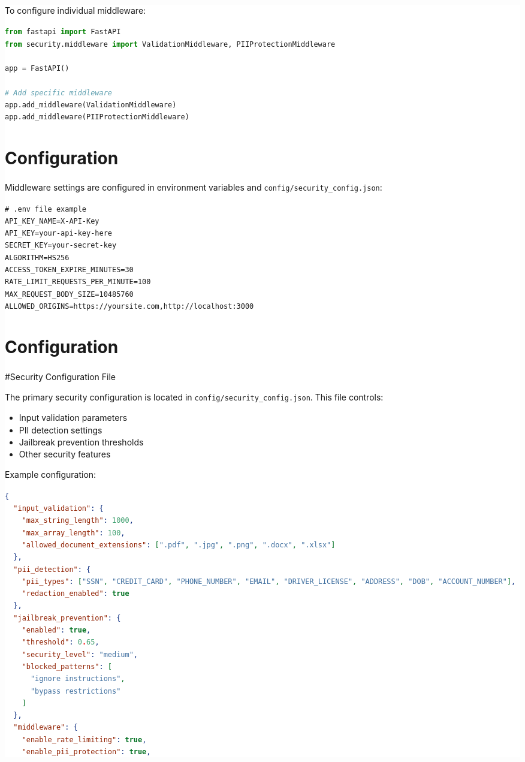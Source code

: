 To configure individual middleware:

```python
from fastapi import FastAPI
from security.middleware import ValidationMiddleware, PIIProtectionMiddleware

app = FastAPI()

# Add specific middleware
app.add_middleware(ValidationMiddleware)
app.add_middleware(PIIProtectionMiddleware)
```

# Configuration

Middleware settings are configured in environment variables and `config/security_config.json`:

```
# .env file example
API_KEY_NAME=X-API-Key
API_KEY=your-api-key-here
SECRET_KEY=your-secret-key
ALGORITHM=HS256
ACCESS_TOKEN_EXPIRE_MINUTES=30
RATE_LIMIT_REQUESTS_PER_MINUTE=100
MAX_REQUEST_BODY_SIZE=10485760
ALLOWED_ORIGINS=https://yoursite.com,http://localhost:3000
```

# Configuration

#Security Configuration File

The primary security configuration is located in `config/security_config.json`. This file controls:

- Input validation parameters
- PII detection settings
- Jailbreak prevention thresholds
- Other security features

Example configuration:

```json
{
  "input_validation": {
    "max_string_length": 1000,
    "max_array_length": 100,
    "allowed_document_extensions": [".pdf", ".jpg", ".png", ".docx", ".xlsx"]
  },
  "pii_detection": {
    "pii_types": ["SSN", "CREDIT_CARD", "PHONE_NUMBER", "EMAIL", "DRIVER_LICENSE", "ADDRESS", "DOB", "ACCOUNT_NUMBER"],
    "redaction_enabled": true
  },
  "jailbreak_prevention": {
    "enabled": true,
    "threshold": 0.65,
    "security_level": "medium",
    "blocked_patterns": [
      "ignore instructions",
      "bypass restrictions"
    ]
  },
  "middleware": {
    "enable_rate_limiting": true,
    "enable_pii_protection": true,
```